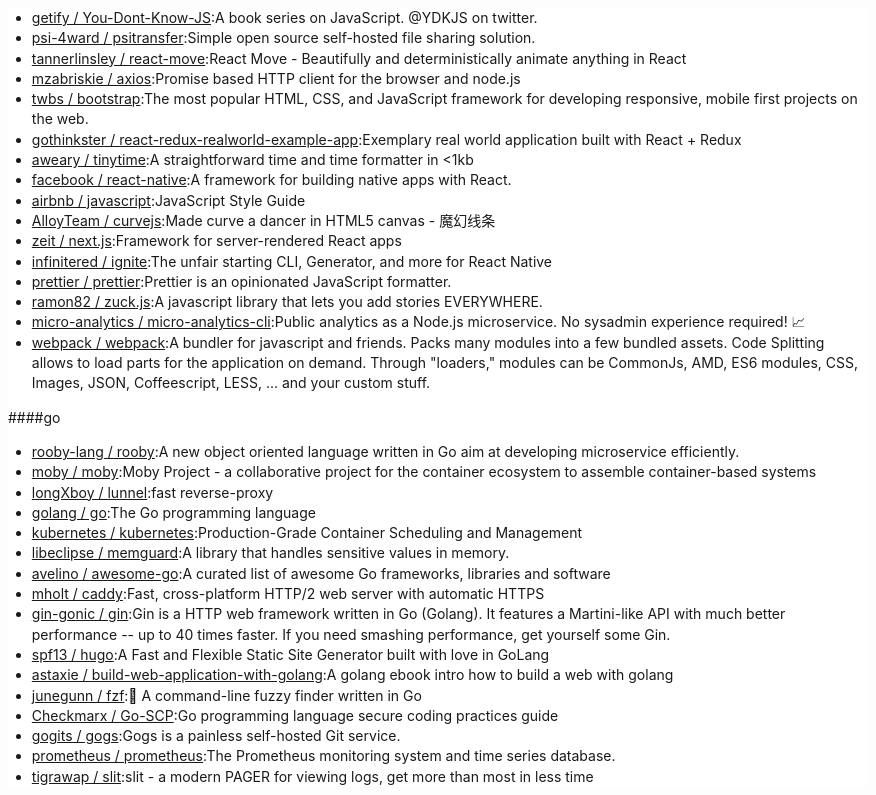 * [getify / You-Dont-Know-JS](https://github.com/getify/You-Dont-Know-JS):A book series on JavaScript. @YDKJS on twitter.
* [psi-4ward / psitransfer](https://github.com/psi-4ward/psitransfer):Simple open source self-hosted file sharing solution.
* [tannerlinsley / react-move](https://github.com/tannerlinsley/react-move):React Move - Beautifully and deterministically animate anything in React
* [mzabriskie / axios](https://github.com/mzabriskie/axios):Promise based HTTP client for the browser and node.js
* [twbs / bootstrap](https://github.com/twbs/bootstrap):The most popular HTML, CSS, and JavaScript framework for developing responsive, mobile first projects on the web.
* [gothinkster / react-redux-realworld-example-app](https://github.com/gothinkster/react-redux-realworld-example-app):Exemplary real world application built with React + Redux
* [aweary / tinytime](https://github.com/aweary/tinytime):A straightforward time and time formatter in <1kb
* [facebook / react-native](https://github.com/facebook/react-native):A framework for building native apps with React.
* [airbnb / javascript](https://github.com/airbnb/javascript):JavaScript Style Guide
* [AlloyTeam / curvejs](https://github.com/AlloyTeam/curvejs):Made curve a dancer in HTML5 canvas - 魔幻线条
* [zeit / next.js](https://github.com/zeit/next.js):Framework for server-rendered React apps
* [infinitered / ignite](https://github.com/infinitered/ignite):The unfair starting CLI, Generator, and more for React Native
* [prettier / prettier](https://github.com/prettier/prettier):Prettier is an opinionated JavaScript formatter.
* [ramon82 / zuck.js](https://github.com/ramon82/zuck.js):A javascript library that lets you add stories EVERYWHERE.
* [micro-analytics / micro-analytics-cli](https://github.com/micro-analytics/micro-analytics-cli):Public analytics as a Node.js microservice. No sysadmin experience required! 📈
* [webpack / webpack](https://github.com/webpack/webpack):A bundler for javascript and friends. Packs many modules into a few bundled assets. Code Splitting allows to load parts for the application on demand. Through "loaders," modules can be CommonJs, AMD, ES6 modules, CSS, Images, JSON, Coffeescript, LESS, ... and your custom stuff.

####go
* [rooby-lang / rooby](https://github.com/rooby-lang/rooby):A new object oriented language written in Go aim at developing microservice efficiently.
* [moby / moby](https://github.com/moby/moby):Moby Project - a collaborative project for the container ecosystem to assemble container-based systems
* [longXboy / lunnel](https://github.com/longXboy/lunnel):fast reverse-proxy
* [golang / go](https://github.com/golang/go):The Go programming language
* [kubernetes / kubernetes](https://github.com/kubernetes/kubernetes):Production-Grade Container Scheduling and Management
* [libeclipse / memguard](https://github.com/libeclipse/memguard):A library that handles sensitive values in memory.
* [avelino / awesome-go](https://github.com/avelino/awesome-go):A curated list of awesome Go frameworks, libraries and software
* [mholt / caddy](https://github.com/mholt/caddy):Fast, cross-platform HTTP/2 web server with automatic HTTPS
* [gin-gonic / gin](https://github.com/gin-gonic/gin):Gin is a HTTP web framework written in Go (Golang). It features a Martini-like API with much better performance -- up to 40 times faster. If you need smashing performance, get yourself some Gin.
* [spf13 / hugo](https://github.com/spf13/hugo):A Fast and Flexible Static Site Generator built with love in GoLang
* [astaxie / build-web-application-with-golang](https://github.com/astaxie/build-web-application-with-golang):A golang ebook intro how to build a web with golang
* [junegunn / fzf](https://github.com/junegunn/fzf):🌸 A command-line fuzzy finder written in Go
* [Checkmarx / Go-SCP](https://github.com/Checkmarx/Go-SCP):Go programming language secure coding practices guide
* [gogits / gogs](https://github.com/gogits/gogs):Gogs is a painless self-hosted Git service.
* [prometheus / prometheus](https://github.com/prometheus/prometheus):The Prometheus monitoring system and time series database.
* [tigrawap / slit](https://github.com/tigrawap/slit):slit - a modern PAGER for viewing logs, get more than most in less time